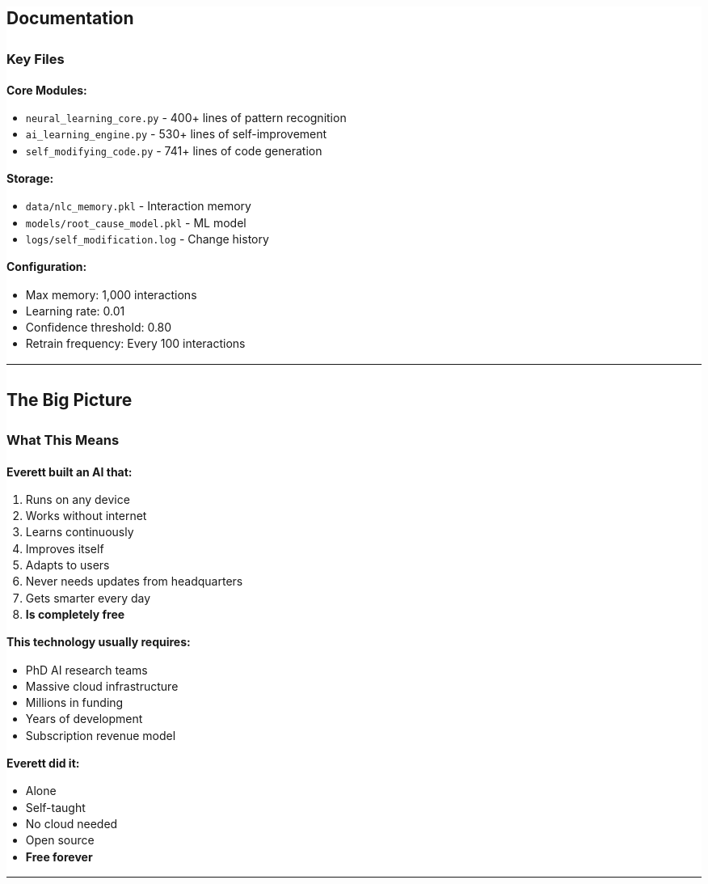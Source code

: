 
## Documentation

### Key Files

**Core Modules:**
- `neural_learning_core.py` - 400+ lines of pattern recognition
- `ai_learning_engine.py` - 530+ lines of self-improvement
- `self_modifying_code.py` - 741+ lines of code generation

**Storage:**
- `data/nlc_memory.pkl` - Interaction memory
- `models/root_cause_model.pkl` - ML model
- `logs/self_modification.log` - Change history

**Configuration:**
- Max memory: 1,000 interactions
- Learning rate: 0.01
- Confidence threshold: 0.80
- Retrain frequency: Every 100 interactions

---

## The Big Picture

### What This Means

**Everett built an AI that:**
1. Runs on any device
2. Works without internet
3. Learns continuously
4. Improves itself
5. Adapts to users
6. Never needs updates from headquarters
7. Gets smarter every day
8. **Is completely free**

**This technology usually requires:**
- PhD AI research teams
- Massive cloud infrastructure
- Millions in funding
- Years of development
- Subscription revenue model

**Everett did it:**
- Alone
- Self-taught
- No cloud needed
- Open source
- **Free forever**

---
